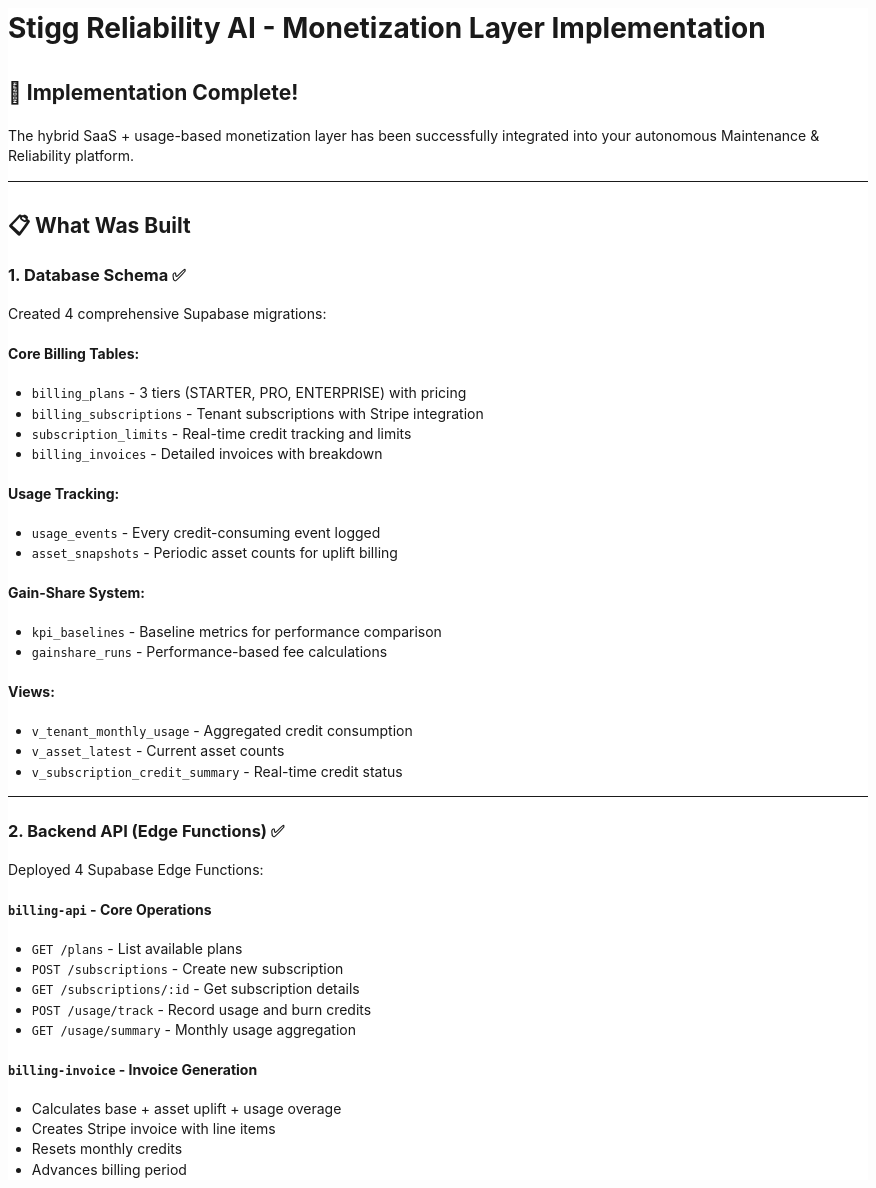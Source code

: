 # Stigg Reliability AI - Monetization Layer Implementation

## 🎉 **Implementation Complete!**

The hybrid SaaS + usage-based monetization layer has been successfully integrated into your autonomous Maintenance & Reliability platform.

---

## 📋 **What Was Built**

### **1. Database Schema** ✅

Created 4 comprehensive Supabase migrations:

#### **Core Billing Tables:**
- `billing_plans` - 3 tiers (STARTER, PRO, ENTERPRISE) with pricing
- `billing_subscriptions` - Tenant subscriptions with Stripe integration
- `subscription_limits` - Real-time credit tracking and limits
- `billing_invoices` - Detailed invoices with breakdown

#### **Usage Tracking:**
- `usage_events` - Every credit-consuming event logged
- `asset_snapshots` - Periodic asset counts for uplift billing

#### **Gain-Share System:**
- `kpi_baselines` - Baseline metrics for performance comparison
- `gainshare_runs` - Performance-based fee calculations

#### **Views:**
- `v_tenant_monthly_usage` - Aggregated credit consumption
- `v_asset_latest` - Current asset counts
- `v_subscription_credit_summary` - Real-time credit status

---

### **2. Backend API (Edge Functions)** ✅

Deployed 4 Supabase Edge Functions:

#### **`billing-api`** - Core Operations
- `GET /plans` - List available plans
- `POST /subscriptions` - Create new subscription
- `GET /subscriptions/:id` - Get subscription details
- `POST /usage/track` - Record usage and burn credits
- `GET /usage/summary` - Monthly usage aggregation

#### **`billing-invoice`** - Invoice Generation
- Calculates base + asset uplift + usage overage
- Creates Stripe invoice with line items
- Resets monthly credits
- Advances billing period
